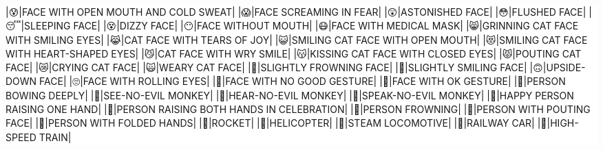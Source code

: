 |😰|FACE WITH OPEN MOUTH AND COLD SWEAT|
|😱|FACE SCREAMING IN FEAR|
|😲|ASTONISHED FACE|
|😳|FLUSHED FACE|
|😴|SLEEPING FACE|
|😵|DIZZY FACE|
|😶|FACE WITHOUT MOUTH|
|😷|FACE WITH MEDICAL MASK|
|😸|GRINNING CAT FACE WITH SMILING EYES|
|😹|CAT FACE WITH TEARS OF JOY|
|😺|SMILING CAT FACE WITH OPEN MOUTH|
|😻|SMILING CAT FACE WITH HEART-SHAPED EYES|
|😼|CAT FACE WITH WRY SMILE|
|😽|KISSING CAT FACE WITH CLOSED EYES|
|😾|POUTING CAT FACE|
|😿|CRYING CAT FACE|
|🙀|WEARY CAT FACE|
|🙁|SLIGHTLY FROWNING FACE|
|🙂|SLIGHTLY SMILING FACE|
|🙃|UPSIDE-DOWN FACE|
|🙄|FACE WITH ROLLING EYES|
|🙅|FACE WITH NO GOOD GESTURE|
|🙆|FACE WITH OK GESTURE|
|🙇|PERSON BOWING DEEPLY|
|🙈|SEE-NO-EVIL MONKEY|
|🙉|HEAR-NO-EVIL MONKEY|
|🙊|SPEAK-NO-EVIL MONKEY|
|🙋|HAPPY PERSON RAISING ONE HAND|
|🙌|PERSON RAISING BOTH HANDS IN CELEBRATION|
|🙍|PERSON FROWNING|
|🙎|PERSON WITH POUTING FACE|
|🙏|PERSON WITH FOLDED HANDS|
|🚀|ROCKET|
|🚁|HELICOPTER|
|🚂|STEAM LOCOMOTIVE|
|🚃|RAILWAY CAR|
|🚄|HIGH-SPEED TRAIN|